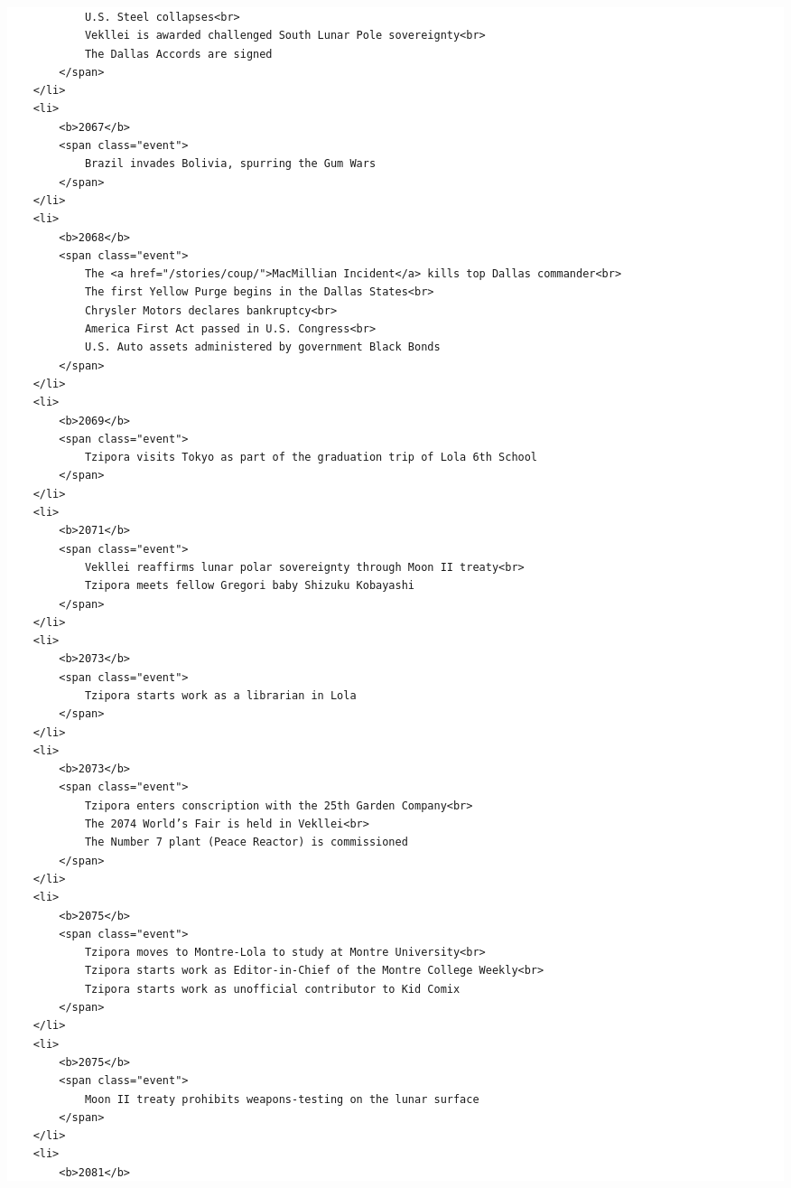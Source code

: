 				U.S. Steel collapses<br>
				Vekllei is awarded challenged South Lunar Pole sovereignty<br>
				The Dallas Accords are signed
			</span>
		</li>
		<li>
			<b>2067</b>
			<span class="event">
				Brazil invades Bolivia, spurring the Gum Wars
			</span>
		</li>
		<li>
			<b>2068</b>
			<span class="event">
				The <a href="/stories/coup/">MacMillian Incident</a> kills top Dallas commander<br>
				The first Yellow Purge begins in the Dallas States<br>
				Chrysler Motors declares bankruptcy<br>
				America First Act passed in U.S. Congress<br>
				U.S. Auto assets administered by government Black Bonds
			</span>
		</li>
		<li>
			<b>2069</b>
			<span class="event">
				Tzipora visits Tokyo as part of the graduation trip of Lola 6th School
			</span>
		</li>
		<li>
			<b>2071</b>
			<span class="event">
				Vekllei reaffirms lunar polar sovereignty through Moon II treaty<br>
				Tzipora meets fellow Gregori baby Shizuku Kobayashi
			</span>
		</li>
		<li>
			<b>2073</b>
			<span class="event">
				Tzipora starts work as a librarian in Lola
			</span>
		</li>
		<li>
			<b>2073</b>
			<span class="event">
				Tzipora enters conscription with the 25th Garden Company<br>
				The 2074 World’s Fair is held in Vekllei<br>
				The Number 7 plant (Peace Reactor) is commissioned
			</span>
		</li>
		<li>
			<b>2075</b>
			<span class="event">
				Tzipora moves to Montre-Lola to study at Montre University<br>
				Tzipora starts work as Editor-in-Chief of the Montre College Weekly<br>
				Tzipora starts work as unofficial contributor to Kid Comix
			</span>
		</li>
		<li>
			<b>2075</b>
			<span class="event">
				Moon II treaty prohibits weapons-testing on the lunar surface
			</span>
		</li>
		<li>
			<b>2081</b>